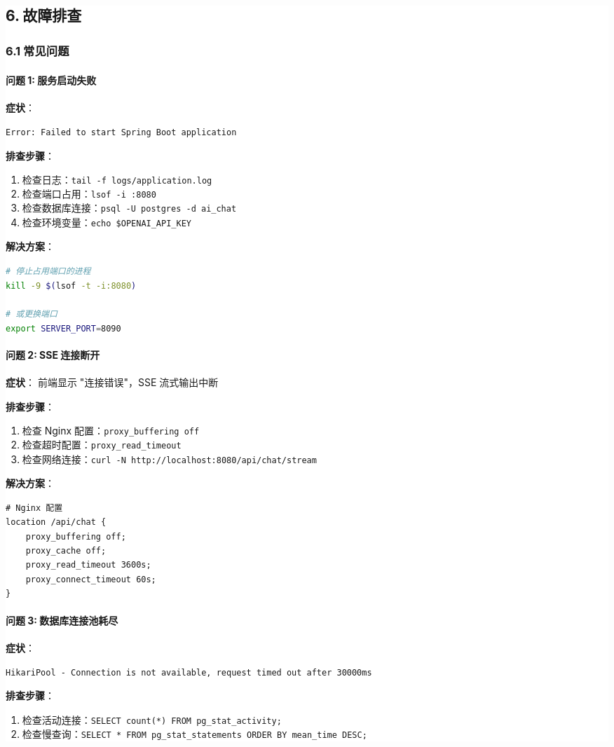 
## 6. 故障排查

### 6.1 常见问题

#### 问题 1: 服务启动失败

**症状**：
```
Error: Failed to start Spring Boot application
```

**排查步骤**：
1. 检查日志：`tail -f logs/application.log`
2. 检查端口占用：`lsof -i :8080`
3. 检查数据库连接：`psql -U postgres -d ai_chat`
4. 检查环境变量：`echo $OPENAI_API_KEY`

**解决方案**：
```bash
# 停止占用端口的进程
kill -9 $(lsof -t -i:8080)

# 或更换端口
export SERVER_PORT=8090
```

#### 问题 2: SSE 连接断开

**症状**：
前端显示 "连接错误"，SSE 流式输出中断

**排查步骤**：
1. 检查 Nginx 配置：`proxy_buffering off`
2. 检查超时配置：`proxy_read_timeout`
3. 检查网络连接：`curl -N http://localhost:8080/api/chat/stream`

**解决方案**：
```nginx
# Nginx 配置
location /api/chat {
    proxy_buffering off;
    proxy_cache off;
    proxy_read_timeout 3600s;
    proxy_connect_timeout 60s;
}
```

#### 问题 3: 数据库连接池耗尽

**症状**：
```
HikariPool - Connection is not available, request timed out after 30000ms
```

**排查步骤**：
1. 检查活动连接：`SELECT count(*) FROM pg_stat_activity;`
2. 检查慢查询：`SELECT * FROM pg_stat_statements ORDER BY mean_time DESC;`
